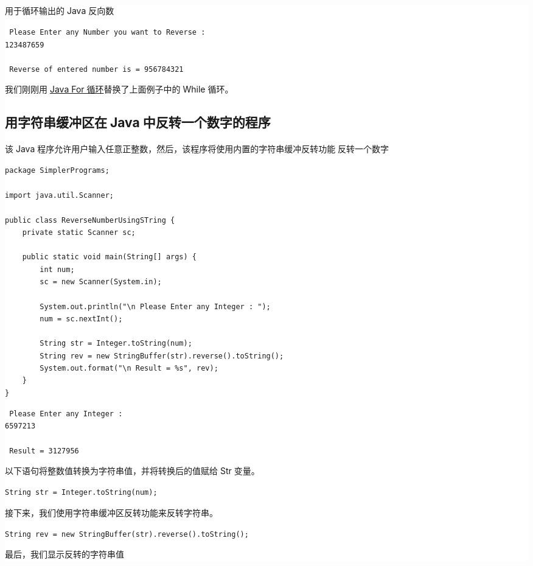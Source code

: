用于循环输出的 Java 反向数

```
 Please Enter any Number you want to Reverse : 
123487659

 Reverse of entered number is = 956784321
```

我们刚刚用 [Java For 循环](https://www.tutorialgateway.org/java-for-loop/)替换了上面例子中的 While 循环。

## 用字符串缓冲区在 Java 中反转一个数字的程序

该 Java 程序允许用户输入任意正整数，然后，该程序将使用内置的字符串缓冲反转功能 反转一个数字

```
package SimplerPrograms;

import java.util.Scanner;

public class ReverseNumberUsingSTring {
	private static Scanner sc;

	public static void main(String[] args) {
		int num;
		sc = new Scanner(System.in);

		System.out.println("\n Please Enter any Integer : ");
		num = sc.nextInt();

		String str = Integer.toString(num);
		String rev = new StringBuffer(str).reverse().toString();
		System.out.format("\n Result = %s", rev);
	}
}
```

```
 Please Enter any Integer : 
6597213

 Result = 3127956
```

以下语句将整数值转换为字符串值，并将转换后的值赋给 Str 变量。

```
String str = Integer.toString(num);
```

接下来，我们使用字符串缓冲区反转功能来反转字符串。

```
String rev = new StringBuffer(str).reverse().toString();
```

最后，我们显示反转的字符串值
